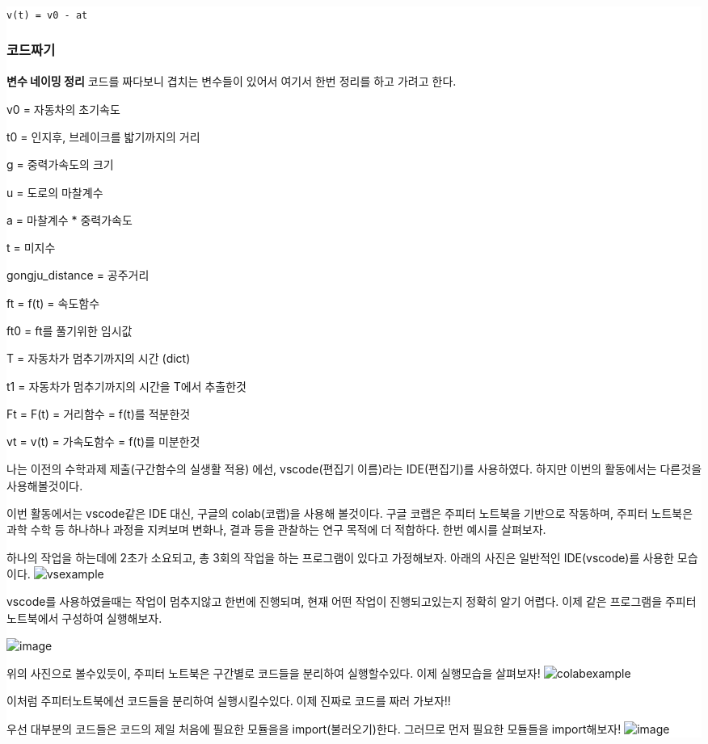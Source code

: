 ```v(t) = v0 - at```
### 코드짜기

**변수 네이밍 정리**
코드를 짜다보니 겹치는 변수들이 있어서 여기서 한번 정리를 하고 가려고 한다.

v0 = 자동차의 초기속도

t0 = 인지후, 브레이크를 밟기까지의 거리

g = 중력가속도의 크기

u = 도로의 마찰계수

a = 마찰계수 * 중력가속도

t = 미지수

gongju_distance = 공주거리

ft = f(t) = 속도함수

ft0 = ft를 풀기위한 임시값

T = 자동차가 멈추기까지의 시간 (dict)

t1 = 자동차가 멈추기까지의 시간을 T에서 추출한것

Ft = F(t) = 거리함수 = f(t)를 적분한것

vt = v(t) = 가속도함수 = f(t)를 미분한것



나는 이전의 수학과제 제출(구간함수의 실생활 적용) 에선, vscode(편집기 이름)라는 IDE(편집기)를 사용하였다.
하지만 이번의 활동에서는 다른것을 사용해볼것이다.

이번 활동에서는 vscode같은 IDE 대신, 구글의 colab(코랩)을 사용해 볼것이다.
구글 코랩은 주피터 노트북을 기반으로 작동하며, 주피터 노트북은 과학 수학 등 하나하나 과정을 지켜보며 변화나, 결과 등을 관찰하는 연구 목적에 더 적합하다.
한번 예시를 살펴보자.

하나의 작업을 하는데에 2초가 소요되고, 총 3회의 작업을 하는 프로그램이 있다고 가정해보자.
아래의 사진은 일반적인 IDE(vscode)를 사용한 모습이다.
![vsexample](https://user-images.githubusercontent.com/77449586/125286639-02965a80-e357-11eb-94b0-e074cbc42176.gif)

vscode를 사용하였을때는 작업이 멈추지않고 한번에 진행되며, 현재 어떤 작업이 진행되고있는지 정확히 알기 어렵다.
이제 같은 프로그램을 주피터노트북에서 구성하여 실행해보자.

![image](https://user-images.githubusercontent.com/77449586/125286966-57d26c00-e357-11eb-9fa4-9b66bede8b87.png)

위의 사진으로 볼수있듯이, 주피터 노트북은 구간별로 코드들을 분리하여 실행할수있다.
이제 실행모습을 살펴보자!
![colabexample](https://user-images.githubusercontent.com/77449586/125287475-ea730b00-e357-11eb-9707-98d8688bba51.gif)

이처럼 주피터노트북에선 코드들을 분리하여 실행시킬수있다.
이제 진짜로 코드를 짜러 가보자!!

우선 대부분의 코드들은 코드의 제일 처음에 필요한 모듈을을 import(불러오기)한다.
그러므로 먼저 필요한 모듈들을 import해보자!
![image](https://user-images.githubusercontent.com/77449586/125290221-0b892b00-e35b-11eb-9ea1-c77f62d897bf.png)
```